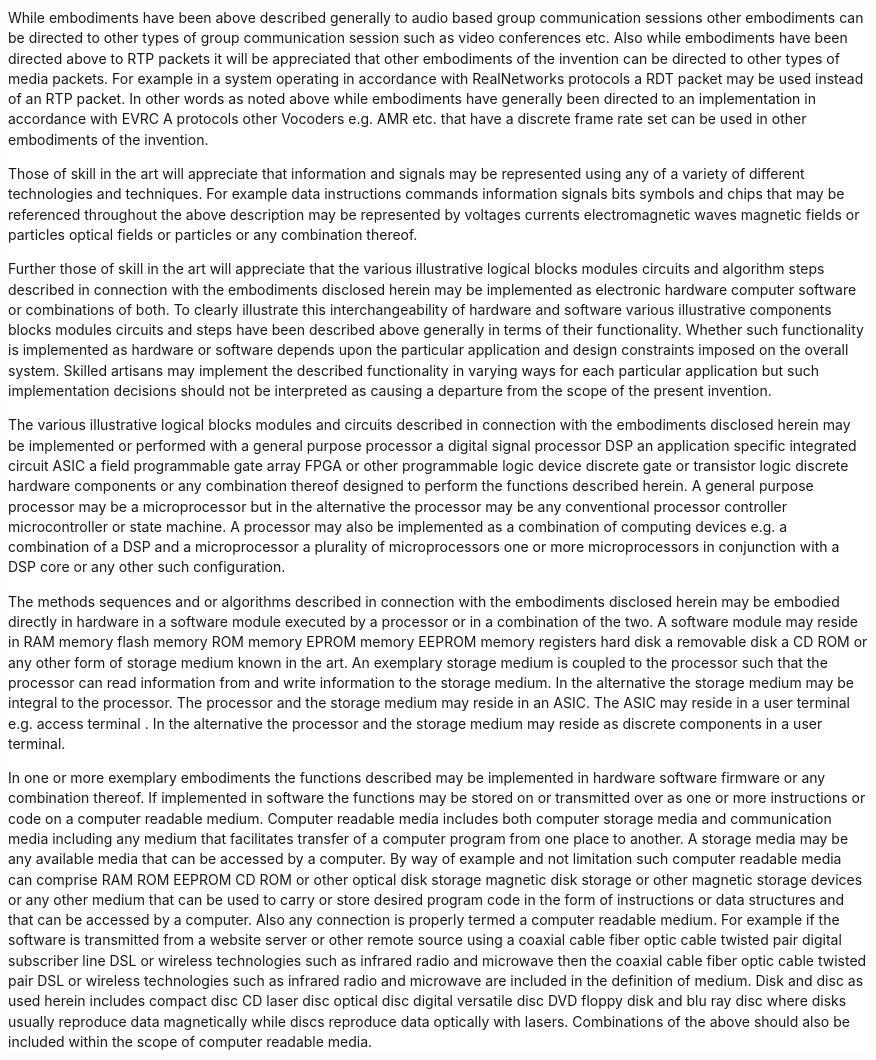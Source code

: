 While embodiments have been above described generally to audio based group communication sessions other embodiments can be directed to other types of group communication session such as video conferences etc. Also while embodiments have been directed above to RTP packets it will be appreciated that other embodiments of the invention can be directed to other types of media packets. For example in a system operating in accordance with RealNetworks protocols a RDT packet may be used instead of an RTP packet. In other words as noted above while embodiments have generally been directed to an implementation in accordance with EVRC A protocols other Vocoders e.g. AMR etc. that have a discrete frame rate set can be used in other embodiments of the invention.

Those of skill in the art will appreciate that information and signals may be represented using any of a variety of different technologies and techniques. For example data instructions commands information signals bits symbols and chips that may be referenced throughout the above description may be represented by voltages currents electromagnetic waves magnetic fields or particles optical fields or particles or any combination thereof.

Further those of skill in the art will appreciate that the various illustrative logical blocks modules circuits and algorithm steps described in connection with the embodiments disclosed herein may be implemented as electronic hardware computer software or combinations of both. To clearly illustrate this interchangeability of hardware and software various illustrative components blocks modules circuits and steps have been described above generally in terms of their functionality. Whether such functionality is implemented as hardware or software depends upon the particular application and design constraints imposed on the overall system. Skilled artisans may implement the described functionality in varying ways for each particular application but such implementation decisions should not be interpreted as causing a departure from the scope of the present invention.

The various illustrative logical blocks modules and circuits described in connection with the embodiments disclosed herein may be implemented or performed with a general purpose processor a digital signal processor DSP an application specific integrated circuit ASIC a field programmable gate array FPGA or other programmable logic device discrete gate or transistor logic discrete hardware components or any combination thereof designed to perform the functions described herein. A general purpose processor may be a microprocessor but in the alternative the processor may be any conventional processor controller microcontroller or state machine. A processor may also be implemented as a combination of computing devices e.g. a combination of a DSP and a microprocessor a plurality of microprocessors one or more microprocessors in conjunction with a DSP core or any other such configuration.

The methods sequences and or algorithms described in connection with the embodiments disclosed herein may be embodied directly in hardware in a software module executed by a processor or in a combination of the two. A software module may reside in RAM memory flash memory ROM memory EPROM memory EEPROM memory registers hard disk a removable disk a CD ROM or any other form of storage medium known in the art. An exemplary storage medium is coupled to the processor such that the processor can read information from and write information to the storage medium. In the alternative the storage medium may be integral to the processor. The processor and the storage medium may reside in an ASIC. The ASIC may reside in a user terminal e.g. access terminal . In the alternative the processor and the storage medium may reside as discrete components in a user terminal.

In one or more exemplary embodiments the functions described may be implemented in hardware software firmware or any combination thereof. If implemented in software the functions may be stored on or transmitted over as one or more instructions or code on a computer readable medium. Computer readable media includes both computer storage media and communication media including any medium that facilitates transfer of a computer program from one place to another. A storage media may be any available media that can be accessed by a computer. By way of example and not limitation such computer readable media can comprise RAM ROM EEPROM CD ROM or other optical disk storage magnetic disk storage or other magnetic storage devices or any other medium that can be used to carry or store desired program code in the form of instructions or data structures and that can be accessed by a computer. Also any connection is properly termed a computer readable medium. For example if the software is transmitted from a website server or other remote source using a coaxial cable fiber optic cable twisted pair digital subscriber line DSL or wireless technologies such as infrared radio and microwave then the coaxial cable fiber optic cable twisted pair DSL or wireless technologies such as infrared radio and microwave are included in the definition of medium. Disk and disc as used herein includes compact disc CD laser disc optical disc digital versatile disc DVD floppy disk and blu ray disc where disks usually reproduce data magnetically while discs reproduce data optically with lasers. Combinations of the above should also be included within the scope of computer readable media.
